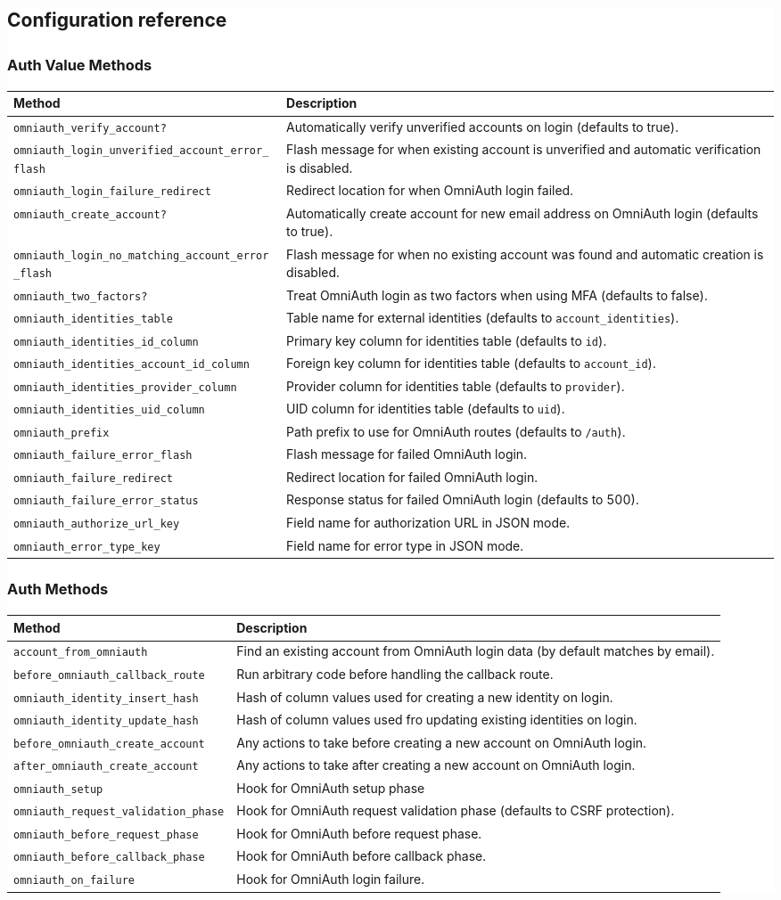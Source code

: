 ## Configuration reference

### Auth Value Methods

| Method | Description |
| :----  | :---------- |
| `omniauth_verify_account?` | Automatically verify unverified accounts on login (defaults to true). |
| `omniauth_login_unverified_account_error_flash` | Flash message for when existing account is unverified and automatic verification is disabled. |
| `omniauth_login_failure_redirect` | Redirect location for when OmniAuth login failed. |
| `omniauth_create_account?` | Automatically create account for new email address on OmniAuth login (defaults to true). |
| `omniauth_login_no_matching_account_error_flash` | Flash message for when no existing account was found and automatic creation is disabled. |
| `omniauth_two_factors?` | Treat OmniAuth login as two factors when using MFA (defaults to false). |
| `omniauth_identities_table` | Table name for external identities (defaults to `account_identities`). |
| `omniauth_identities_id_column` | Primary key column for identities table (defaults to `id`). |
| `omniauth_identities_account_id_column` | Foreign key column for identities table (defaults to `account_id`). |
| `omniauth_identities_provider_column` | Provider column for identities table (defaults to `provider`). |
| `omniauth_identities_uid_column` | UID column for identities table (defaults to `uid`). |
| `omniauth_prefix` | Path prefix to use for OmniAuth routes (defaults to `/auth`). |
| `omniauth_failure_error_flash` | Flash message for failed OmniAuth login. |
| `omniauth_failure_redirect` | Redirect location for failed OmniAuth login. |
| `omniauth_failure_error_status` | Response status for failed OmniAuth login (defaults to 500). |
| `omniauth_authorize_url_key` | Field name for authorization URL in JSON mode. |
| `omniauth_error_type_key` | Field name for error type in JSON mode. |

### Auth Methods

| Method | Description |
| :----  | :---------- |
| `account_from_omniauth` | Find an existing account from OmniAuth login data (by default matches by email). |
| `before_omniauth_callback_route` | Run arbitrary code before handling the callback route. |
| `omniauth_identity_insert_hash` | Hash of column values used for creating a new identity on login. |
| `omniauth_identity_update_hash` | Hash of column values used fro updating existing identities on login. |
| `before_omniauth_create_account` | Any actions to take before creating a new account on OmniAuth login. |
| `after_omniauth_create_account` | Any actions to take after creating a new account on OmniAuth login. |
| `omniauth_setup` | Hook for OmniAuth setup phase |
| `omniauth_request_validation_phase` | Hook for OmniAuth request validation phase (defaults to CSRF protection). |
| `omniauth_before_request_phase` | Hook for OmniAuth before request phase. |
| `omniauth_before_callback_phase` | Hook for OmniAuth  before callback phase. |
| `omniauth_on_failure` | Hook for OmniAuth login failure. |
